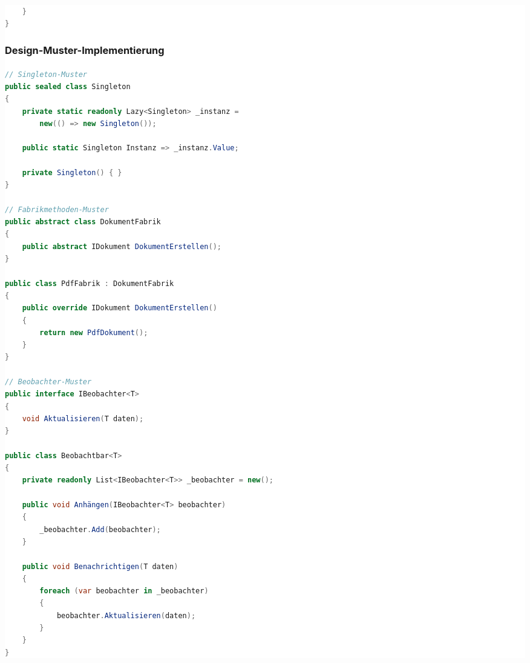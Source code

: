 ```csharp
    }
}
```

### Design-Muster-Implementierung
```csharp
// Singleton-Muster
public sealed class Singleton
{
    private static readonly Lazy<Singleton> _instanz =
        new(() => new Singleton());
        
    public static Singleton Instanz => _instanz.Value;
    
    private Singleton() { }
}

// Fabrikmethoden-Muster
public abstract class DokumentFabrik
{
    public abstract IDokument DokumentErstellen();
}

public class PdfFabrik : DokumentFabrik
{
    public override IDokument DokumentErstellen()
    {
        return new PdfDokument();
    }
}

// Beobachter-Muster
public interface IBeobachter<T>
{
    void Aktualisieren(T daten);
}

public class Beobachtbar<T>
{
    private readonly List<IBeobachter<T>> _beobachter = new();
    
    public void Anhängen(IBeobachter<T> beobachter)
    {
        _beobachter.Add(beobachter);
    }
    
    public void Benachrichtigen(T daten)
    {
        foreach (var beobachter in _beobachter)
        {
            beobachter.Aktualisieren(daten);
        }
    }
}
```
